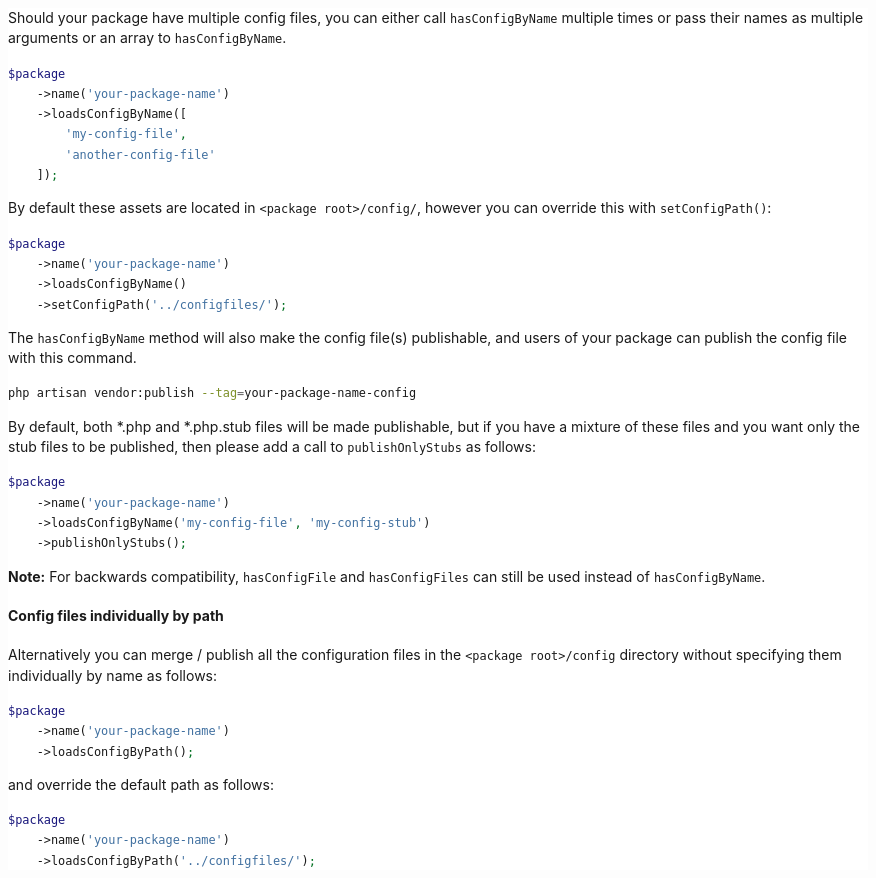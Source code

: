 Should your package have multiple config files, you can either call `hasConfigByName` multiple times
or pass their names as multiple arguments or an array to `hasConfigByName`.

```php
$package
    ->name('your-package-name')
    ->loadsConfigByName([
        'my-config-file',
        'another-config-file'
    ]);
```

By default these assets are located in `<package root>/config/`,
however you can override this with `setConfigPath()`:

```php
$package
    ->name('your-package-name')
    ->loadsConfigByName()
    ->setConfigPath('../configfiles/');
```

The `hasConfigByName` method will also make the config file(s) publishable,
and users of your package can publish the config file with this command.

```bash
php artisan vendor:publish --tag=your-package-name-config
```

By default, both *.php and *.php.stub files will be made publishable,
but if you have a mixture of these files and you want only the stub files to be published,
then please add a call to `publishOnlyStubs` as follows:

```php
$package
    ->name('your-package-name')
    ->loadsConfigByName('my-config-file', 'my-config-stub')
    ->publishOnlyStubs();
```

**Note:** For backwards compatibility, `hasConfigFile` and `hasConfigFiles`
can still be used instead of `hasConfigByName`.

#### Config files individually by path

Alternatively you can merge / publish all the configuration files in the `<package root>/config`
directory without specifying them individually by name as follows:

```php
$package
    ->name('your-package-name')
    ->loadsConfigByPath();
```

and override the default path as follows:

```php
$package
    ->name('your-package-name')
    ->loadsConfigByPath('../configfiles/');
```
